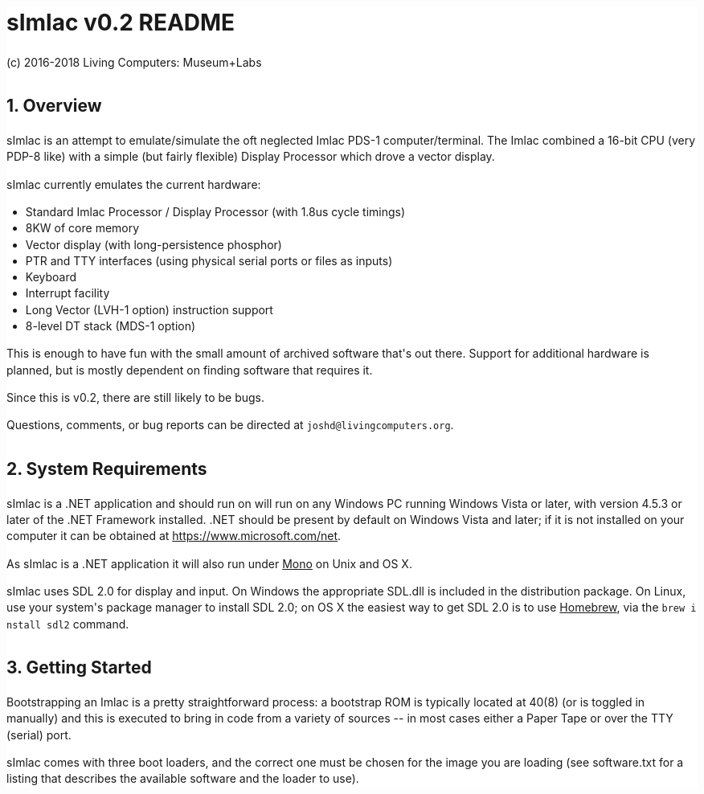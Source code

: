 ﻿# sImlac v0.2 README

(c) 2016-2018 Living Computers: Museum+Labs

## 1. Overview

sImlac is an attempt to emulate/simulate the oft neglected Imlac PDS-1 
computer/terminal.  The Imlac combined a 16-bit CPU (very PDP-8 like) with
a simple (but fairly flexible) Display Processor which drove a vector
display.

sImlac currently emulates the current hardware:

- Standard Imlac Processor / Display Processor (with 1.8us cycle timings)
- 8KW of core memory
- Vector display (with long-persistence phosphor)
- PTR and TTY interfaces (using physical serial ports or files as inputs)
- Keyboard
- Interrupt facility
- Long Vector (LVH-1 option) instruction support
- 8-level DT stack (MDS-1 option)

This is enough to have fun with the small amount of archived software that's out
there.  Support for additional hardware is planned, but is mostly dependent on
finding software that requires it.

Since this is v0.2, there are still likely to be bugs.

Questions, comments, or bug reports can be directed at 
`joshd@livingcomputers.org`.

## 2. System Requirements

sImlac is a .NET application and should run on will run on any Windows PC running 
Windows Vista or later, with version 4.5.3 or later of the .NET Framework installed.
.NET should be present by default on Windows Vista and later; if it is not installed 
on your computer it can be obtained at https://www.microsoft.com/net.

As sImlac is a .NET application it will also run under [Mono](http://www.mono-project.com/)
on Unix and OS X.

sImlac uses SDL 2.0 for display and input.  On Windows the appropriate SDL.dll is 
included in the distribution package.  On Linux, use your system's package manager 
to install SDL 2.0; on OS X the easiest way to get SDL 2.0 is to use [Homebrew](https://brew.sh/),
via the `brew install sdl2` command.


## 3. Getting Started

Bootstrapping an Imlac is a pretty straightforward process:
a bootstrap ROM is typically located at 40(8) (or is toggled in manually)
and this is executed to bring in code from a variety of sources -- in most
cases either a Paper Tape or over the TTY (serial) port.

sImlac comes with three boot loaders, and the correct one must be chosen for
the image you are loading (see software.txt for a listing that describes the
available software and the loader to use).
